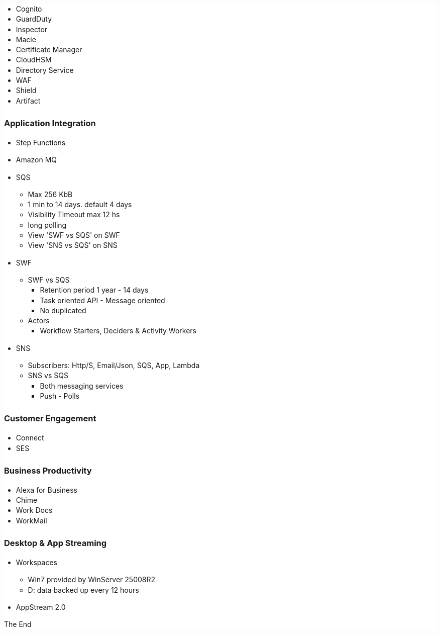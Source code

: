 * Cognito
* GuardDuty
* Inspector
* Macie
* Certificate Manager
* CloudHSM
* Directory Service
* WAF
* Shield
* Artifact

### Application Integration 
* Step Functions
* Amazon MQ


* SQS
  - Max 256 KbB
  - 1 min to 14 days. default 4 days
  - Visibility Timeout max 12 hs
  - long polling
  - View 'SWF vs SQS' on SWF
  - View 'SNS vs SQS' on SNS

* SWF
  - SWF vs SQS
    * Retention period 1 year - 14 days
    * Task oriented API - Message oriented
    * No duplicated
  - Actors
    * Workflow Starters, Deciders & Activity Workers

* SNS
  - Subscribers: Http/S, Email/Json, SQS, App, Lambda
  - SNS vs SQS
    * Both messaging services
    * Push - Polls

### Customer Engagement 
* Connect
* SES

### Business Productivity 
* Alexa for Business
* Chime
* Work Docs
* WorkMail

### Desktop & App Streaming 

* Workspaces
  - Win7 provided by WinServer 25008R2
  - D: data backed up every 12 hours

* AppStream 2.0


The End
